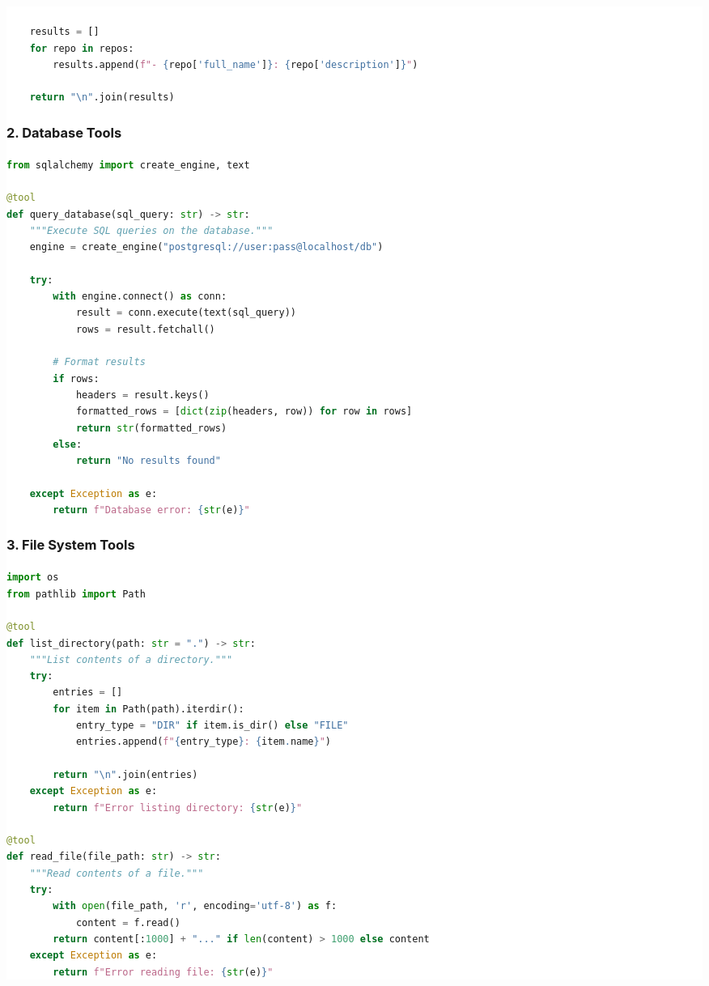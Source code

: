 ```python

    results = []
    for repo in repos:
        results.append(f"- {repo['full_name']}: {repo['description']}")

    return "\n".join(results)
```

### 2. Database Tools

```python
from sqlalchemy import create_engine, text

@tool
def query_database(sql_query: str) -> str:
    """Execute SQL queries on the database."""
    engine = create_engine("postgresql://user:pass@localhost/db")

    try:
        with engine.connect() as conn:
            result = conn.execute(text(sql_query))
            rows = result.fetchall()

        # Format results
        if rows:
            headers = result.keys()
            formatted_rows = [dict(zip(headers, row)) for row in rows]
            return str(formatted_rows)
        else:
            return "No results found"

    except Exception as e:
        return f"Database error: {str(e)}"
```

### 3. File System Tools

```python
import os
from pathlib import Path

@tool
def list_directory(path: str = ".") -> str:
    """List contents of a directory."""
    try:
        entries = []
        for item in Path(path).iterdir():
            entry_type = "DIR" if item.is_dir() else "FILE"
            entries.append(f"{entry_type}: {item.name}")

        return "\n".join(entries)
    except Exception as e:
        return f"Error listing directory: {str(e)}"

@tool
def read_file(file_path: str) -> str:
    """Read contents of a file."""
    try:
        with open(file_path, 'r', encoding='utf-8') as f:
            content = f.read()
        return content[:1000] + "..." if len(content) > 1000 else content
    except Exception as e:
        return f"Error reading file: {str(e)}"
```
